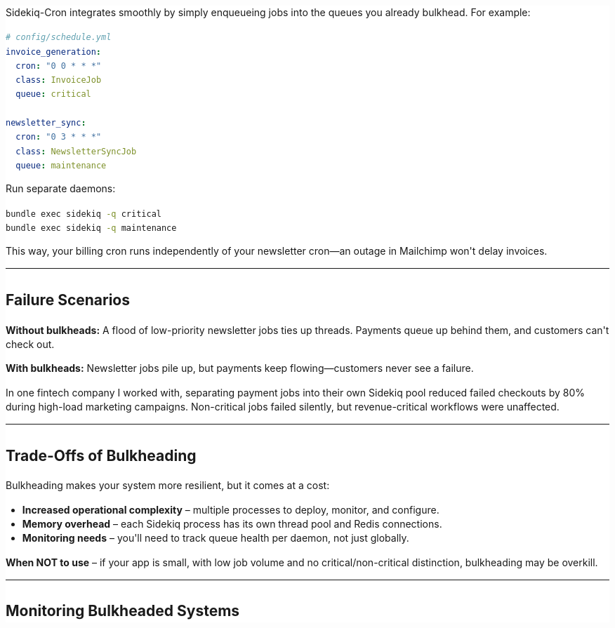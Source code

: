 Sidekiq-Cron integrates smoothly by simply enqueueing jobs into the queues you already bulkhead. For example:

```yaml
# config/schedule.yml
invoice_generation:
  cron: "0 0 * * *"
  class: InvoiceJob
  queue: critical

newsletter_sync:
  cron: "0 3 * * *"
  class: NewsletterSyncJob
  queue: maintenance
```

Run separate daemons:

```bash
bundle exec sidekiq -q critical
bundle exec sidekiq -q maintenance
```

This way, your billing cron runs independently of your newsletter cron—an outage in Mailchimp won't delay invoices.

---

## Failure Scenarios

**Without bulkheads:** A flood of low-priority newsletter jobs ties up threads. Payments queue up behind them, and customers can't check out.

**With bulkheads:** Newsletter jobs pile up, but payments keep flowing—customers never see a failure.

In one fintech company I worked with, separating payment jobs into their own Sidekiq pool reduced failed checkouts by 80% during high-load marketing campaigns. Non-critical jobs failed silently, but revenue-critical workflows were unaffected.

---

## Trade-Offs of Bulkheading

Bulkheading makes your system more resilient, but it comes at a cost:

- **Increased operational complexity** – multiple processes to deploy, monitor, and configure.
- **Memory overhead** – each Sidekiq process has its own thread pool and Redis connections.
- **Monitoring needs** – you'll need to track queue health per daemon, not just globally.

**When NOT to use** – if your app is small, with low job volume and no critical/non-critical distinction, bulkheading may be overkill.

---

## Monitoring Bulkheaded Systems
